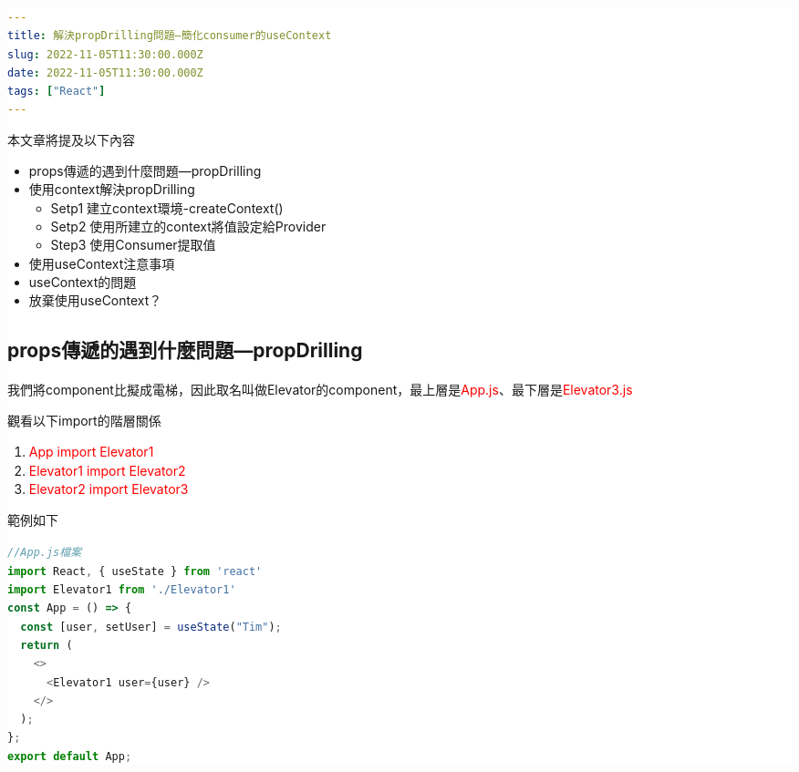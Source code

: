 ```yaml
---
title: 解決propDrilling問題—簡化consumer的useContext
slug: 2022-11-05T11:30:00.000Z
date: 2022-11-05T11:30:00.000Z
tags: ["React"]
---
```


<style>
.rem25{
font-size:2.5rem;
}
.rem40{
font-size:4.0rem;
}
.red {
color:red;
}
.gray{
background-color:#d3d3d3;
}
</style>

本文章將提及以下內容

- props傳遞的遇到什麼問題—propDrilling
- 使用context解決propDrilling
  - Setp1 建立context環境-createContext()
  - Setp2 使用所建立的context將值設定給Provider
  - Step3 使用Consumer提取值
- 使用useContext注意事項
- useContext的問題
- 放棄使用useContext？

## props傳遞的遇到什麼問題—propDrilling

我們將component比擬成電梯，因此取名叫做Elevator的component，最上層是<span class="red">App.js</span>、最下層是<span class="red">Elevator3.js</span>

觀看以下import的階層關係

1. <span class="red">App import Elevator1</span>
2. <span class="red">Elevator1 import Elevator2</span>
3. <span class="red">Elevator2 import Elevator3</span>

範例如下
```javascript
//App.js檔案
import React, { useState } from 'react'
import Elevator1 from './Elevator1'
const App = () => {
  const [user, setUser] = useState("Tim");
  return (
    <>
      <Elevator1 user={user} />
    </>
  );
};
export default App;
```
